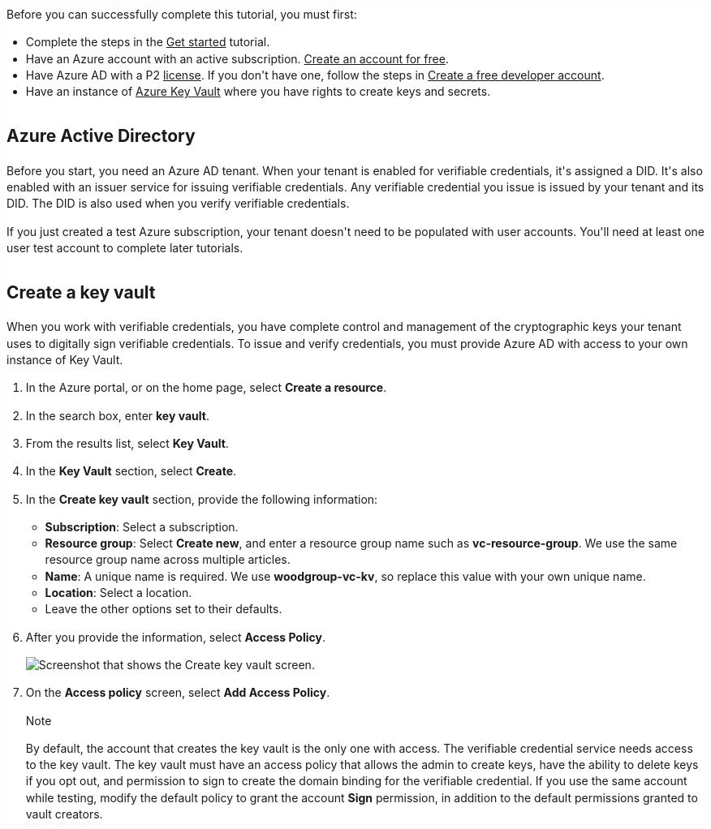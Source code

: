Before you can successfully complete this tutorial, you must first:

- Complete the steps in the [Get started](get-started-verifiable-credentials.md) tutorial.
- Have an Azure account with an active subscription. [Create an account for free](https://azure.microsoft.com/free/?WT.mc_id=A261C142F).
- Have Azure AD with a P2 [license](https://www.microsoft.com/security/business/identity-access-management/azure-ad-pricing). If you don't have one, follow the steps in [Create a free developer account](how-to-create-a-free-developer-account.md).
- Have an instance of [Azure Key Vault](../../key-vault/general/overview.md) where you have rights to create keys and secrets.

## Azure Active Directory

Before you start, you need an Azure AD tenant. When your tenant is enabled for verifiable credentials, it's assigned a DID. It's also enabled with an issuer service for issuing verifiable credentials. Any verifiable credential you issue is issued by your tenant and its DID. The DID is also used when you verify verifiable credentials.

If you just created a test Azure subscription, your tenant doesn't need to be populated with user accounts. You'll need at least one user test account to complete later tutorials.

## Create a key vault

When you work with verifiable credentials, you have complete control and management of the cryptographic keys your tenant uses to digitally sign verifiable credentials. To issue and verify credentials, you must provide Azure AD with access to your own instance of Key Vault.

1. In the Azure portal, or on the home page, select **Create a resource**.
1. In the search box, enter **key vault**.
1. From the results list, select **Key Vault**.
1. In the **Key Vault** section, select **Create**.
1. In the **Create key vault** section, provide the following information:
    - **Subscription**: Select a subscription.
    - **Resource group**: Select **Create new**, and enter a resource group name such as **vc-resource-group**. We use the same resource group name across multiple articles.
    - **Name**: A unique name is required. We use **woodgroup-vc-kv**, so replace this value with your own unique name.
    - **Location**: Select a location.
    - Leave the other options set to their defaults.
1. After you provide the information, select **Access Policy**.

    ![Screenshot that shows the Create key vault screen.](media/enable-your-tenant-verifiable-credentials/create-key-vault.png)

1. On the **Access policy** screen, select **Add Access Policy**.

    >[!NOTE]
    > By default, the account that creates the key vault is the only one with access. The verifiable credential service needs access to the key vault. The key vault must have an access policy that allows the admin to create keys, have the ability to delete keys if you opt out, and permission to sign to create the domain binding for the verifiable credential. If you use the same account while testing, modify the default policy to grant the account **Sign** permission, in addition to the default permissions granted to vault creators.
